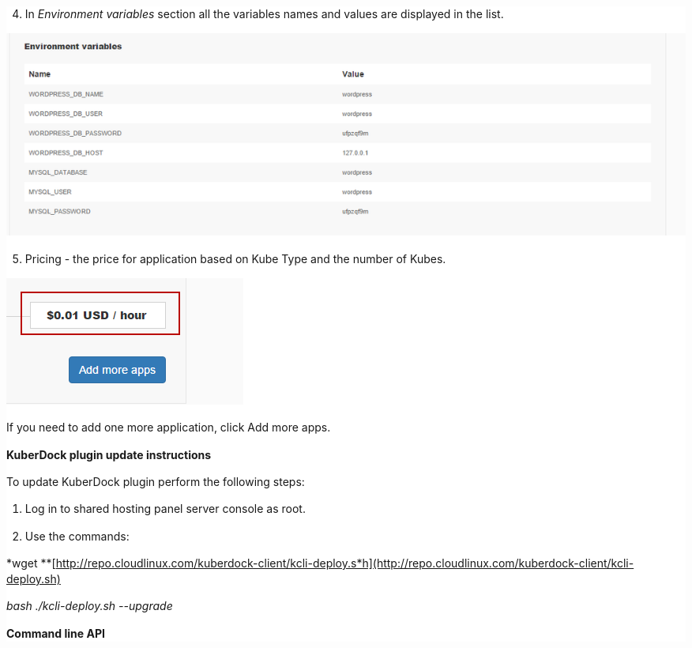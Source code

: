 4. In *Environment variables*  section all the variables names and values are displayed in the list. 

![image alt text](screenshot_part1/image_159.png)

5. Pricing - the price for application based on Kube Type and the number of Kubes.

![image alt text](screenshot_part1/image_160.png)

If you need to add one more application, click Add more apps.

**KuberDock plugin update instructions**

To update KuberDock plugin perform the following steps:

1. Log in to shared hosting panel server console as root.

2. Use the commands:

*wget  **[http://repo.cloudlinux.com/kuberdock-client/kcli-deploy.s*h](http://repo.cloudlinux.com/kuberdock-client/kcli-deploy.sh)

*bash ./kcli-deploy.sh --upgrade*

**Command line API**


